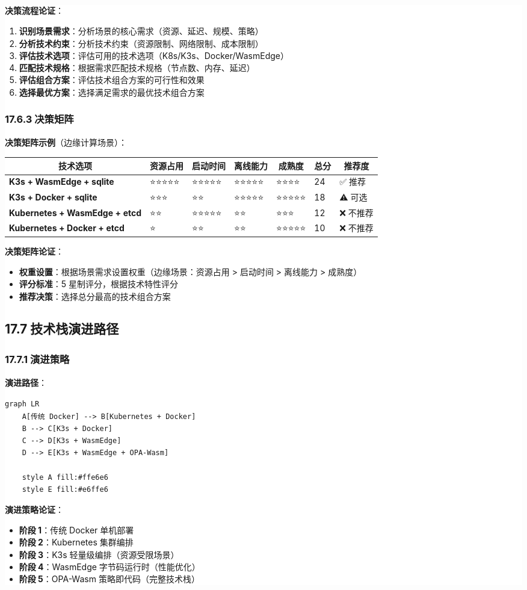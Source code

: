 **决策流程论证**：

1. **识别场景需求**：分析场景的核心需求（资源、延迟、规模、策略）
2. **分析技术约束**：分析技术约束（资源限制、网络限制、成本限制）
3. **评估技术选项**：评估可用的技术选项（K8s/K3s、Docker/WasmEdge）
4. **匹配技术规格**：根据需求匹配技术规格（节点数、内存、延迟）
5. **评估组合方案**：评估技术组合方案的可行性和效果
6. **选择最优方案**：选择满足需求的最优技术组合方案

### 17.6.3 决策矩阵

**决策矩阵示例**（边缘计算场景）：

| 技术选项                         | 资源占用   | 启动时间   | 离线能力   | 成熟度     | 总分 | 推荐度    |
| -------------------------------- | ---------- | ---------- | ---------- | ---------- | ---- | --------- |
| **K3s + WasmEdge + sqlite**      | ⭐⭐⭐⭐⭐ | ⭐⭐⭐⭐⭐ | ⭐⭐⭐⭐⭐ | ⭐⭐⭐⭐   | 24   | ✅ 推荐   |
| **K3s + Docker + sqlite**        | ⭐⭐⭐     | ⭐⭐       | ⭐⭐⭐⭐⭐ | ⭐⭐⭐⭐⭐ | 18   | ⚠️ 可选   |
| **Kubernetes + WasmEdge + etcd** | ⭐⭐       | ⭐⭐⭐⭐⭐ | ⭐⭐       | ⭐⭐⭐     | 12   | ❌ 不推荐 |
| **Kubernetes + Docker + etcd**   | ⭐         | ⭐⭐       | ⭐⭐       | ⭐⭐⭐⭐⭐ | 10   | ❌ 不推荐 |

**决策矩阵论证**：

- **权重设置**：根据场景需求设置权重（边缘场景：资源占用 > 启动时间 > 离线能力 >
  成熟度）
- **评分标准**：5 星制评分，根据技术特性评分
- **推荐决策**：选择总分最高的技术组合方案

## 17.7 技术栈演进路径

### 17.7.1 演进策略

**演进路径**：

```mermaid
graph LR
    A[传统 Docker] --> B[Kubernetes + Docker]
    B --> C[K3s + Docker]
    C --> D[K3s + WasmEdge]
    D --> E[K3s + WasmEdge + OPA-Wasm]

    style A fill:#ffe6e6
    style E fill:#e6ffe6
```

**演进策略论证**：

- **阶段 1**：传统 Docker 单机部署
- **阶段 2**：Kubernetes 集群编排
- **阶段 3**：K3s 轻量级编排（资源受限场景）
- **阶段 4**：WasmEdge 字节码运行时（性能优化）
- **阶段 5**：OPA-Wasm 策略即代码（完整技术栈）

